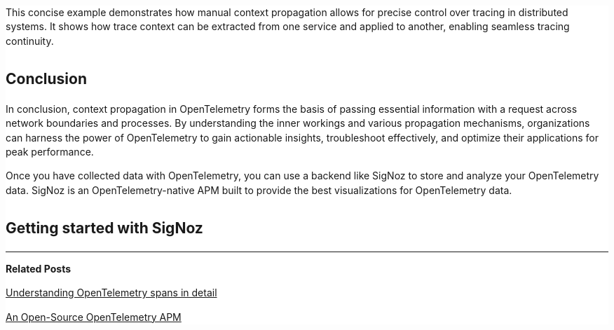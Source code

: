 This concise example demonstrates how manual context propagation allows for precise control over tracing in distributed systems. It shows how trace context can be extracted from one service and applied to another, enabling seamless tracing continuity.

## Conclusion

In conclusion, context propagation in OpenTelemetry forms the basis of passing essential information with a request across network boundaries and processes. By understanding the inner workings and various propagation mechanisms, organizations can harness the power of OpenTelemetry to gain actionable insights, troubleshoot effectively, and optimize their applications for peak performance.

Once you have collected data with OpenTelemetry, you can use a backend like SigNoz to store and analyze your OpenTelemetry data. SigNoz is an OpenTelemetry-native APM built to provide the best visualizations for OpenTelemetry data.

## Getting started with SigNoz

<GetStartedSigNoz />

---

**Related Posts**

[Understanding OpenTelemetry spans in detail](https://signoz.io/blog/opentelemetry-spans/)

[An Open-Source OpenTelemetry APM](https://signoz.io/blog/opentelemetry-apm/)
